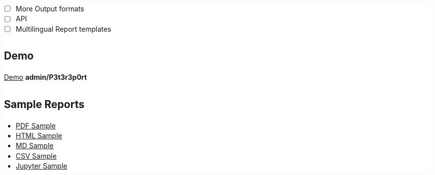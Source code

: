 - [ ] More Output formats
- [ ] API
- [ ] Multilingual Report templates

## Demo

[Demo](https://petereport.mpsec.eu/) **admin/P3t3r3p0rt**


## Sample Reports

- [PDF Sample](https://github.com/1modm/petereport/raw/main/sample_reports/PEN-PDF_Offensive_Security_network.pdf "PDF Sample")
- [HTML Sample](https://github.com/1modm/petereport/raw/main/sample_reports/PEN-HTML_Offensive_Security_network.html "HTML Sample")
- [MD Sample](https://github.com/1modm/petereport/raw/main/sample_reports/PEN-MD_Offensive_Security_network.md "MD Sample")
- [CSV Sample](https://github.com/1modm/petereport/raw/main/sample_reports/PEN-CSV_Offensive_Security_network.csv "CSV Sample")
- [Jupyter Sample](https://github.com/1modm/petereport/raw/main/sample_reports/PEN-JUPYTER_Offensive_Security_network.ipynb "Jupyter Sample")

